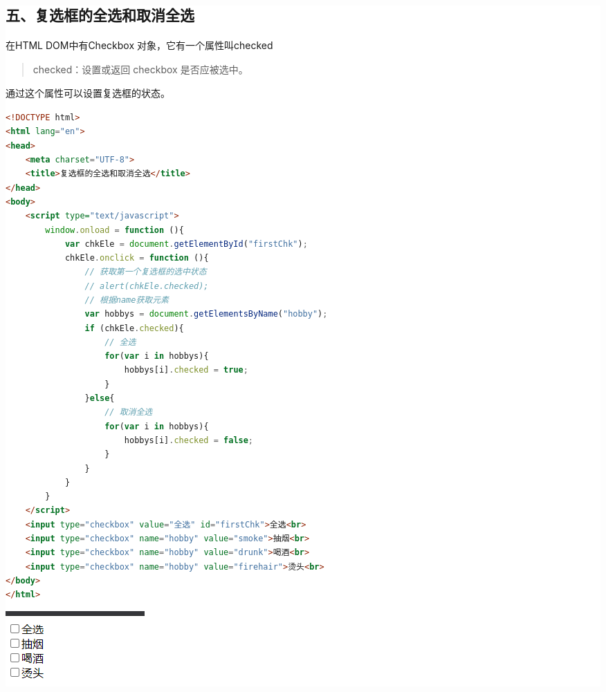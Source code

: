 

## 五、复选框的全选和取消全选

在HTML DOM中有Checkbox 对象，它有一个属性叫checked

> checked：设置或返回 checkbox 是否应被选中。

通过这个属性可以设置复选框的状态。

```html
<!DOCTYPE html>
<html lang="en">
<head>
    <meta charset="UTF-8">
    <title>复选框的全选和取消全选</title>
</head>
<body>
    <script type="text/javascript">
        window.onload = function (){
            var chkEle = document.getElementById("firstChk");
            chkEle.onclick = function (){
                // 获取第一个复选框的选中状态
                // alert(chkEle.checked);
                // 根据name获取元素
                var hobbys = document.getElementsByName("hobby");
                if (chkEle.checked){
                    // 全选
                    for(var i in hobbys){
                        hobbys[i].checked = true;
                    }
                }else{
                    // 取消全选
                    for(var i in hobbys){
                        hobbys[i].checked = false;
                    }
                }
            }
        }
    </script>
    <input type="checkbox" value="全选" id="firstChk">全选<br>
    <input type="checkbox" name="hobby" value="smoke">抽烟<br>
    <input type="checkbox" name="hobby" value="drunk">喝酒<br>
    <input type="checkbox" name="hobby" value="firehair">烫头<br>
</body>
</html>
```

![image-20210104192454361](assets/image-20210104192454361.png)
